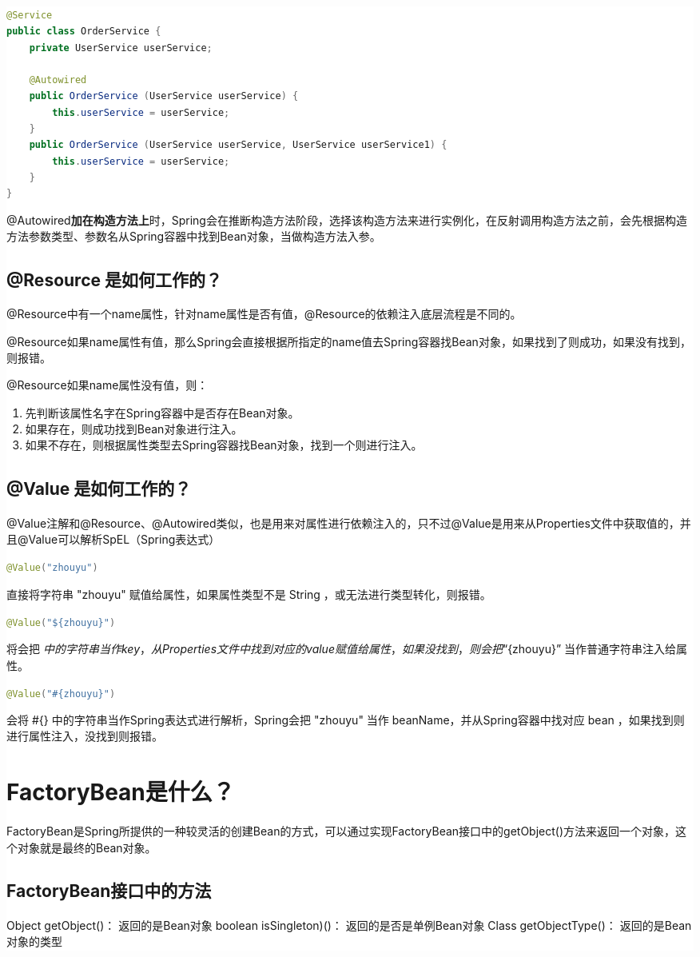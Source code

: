 ```java
@Service
public class OrderService {
    private UserService userService;
    
    @Autowired
    public OrderService (UserService userService) {
        this.userService = userService;
    }
    public OrderService (UserService userService, UserService userService1) {
        this.userService = userService;
    }
}
```
@Autowired**加在构造方法上**时，Spring会在推断构造方法阶段，选择该构造方法来进行实例化，在反射调用构造方法之前，会先根据构造方法参数类型、参数名从Spring容器中找到Bean对象，当做构造方法入参。

## @Resource 是如何工作的？
@Resource中有一个name属性，针对name属性是否有值，@Resource的依赖注入底层流程是不同的。

@Resource如果name属性有值，那么Spring会直接根据所指定的name值去Spring容器找Bean对象，如果找到了则成功，如果没有找到，则报错。

@Resource如果name属性没有值，则：
1. 先判断该属性名字在Spring容器中是否存在Bean对象。
2. 如果存在，则成功找到Bean对象进行注入。
3. 如果不存在，则根据属性类型去Spring容器找Bean对象，找到一个则进行注入。

## @Value 是如何工作的？
@Value注解和@Resource、@Autowired类似，也是用来对属性进行依赖注入的，只不过@Value是用来从Properties文件中获取值的，并且@Value可以解析SpEL（Spring表达式）

```java
@Value("zhouyu")
```
直接将字符串 "zhouyu" 赋值给属性，如果属性类型不是 String ，或无法进行类型转化，则报错。

```java
@Value("${zhouyu}")
```
将会把 ${} 中的字符串当作key，从 Properties 文件中找到对应的 value 赋值给属性，如果没找到，则会把 “${zhouyu}” 当作普通字符串注入给属性。

```java
@Value("#{zhouyu}")
```
会将 #{} 中的字符串当作Spring表达式进行解析，Spring会把 "zhouyu" 当作 beanName，并从Spring容器中找对应 bean ，如果找到则进行属性注入，没找到则报错。

# FactoryBean是什么？
FactoryBean是Spring所提供的一种较灵活的创建Bean的方式，可以通过实现FactoryBean接口中的getObject()方法来返回一个对象，这个对象就是最终的Bean对象。
## FactoryBean接口中的方法
Object getObject()：	返回的是Bean对象
boolean isSingleton)()：	返回的是否是单例Bean对象
Class getObjectType()：	返回的是Bean对象的类型
